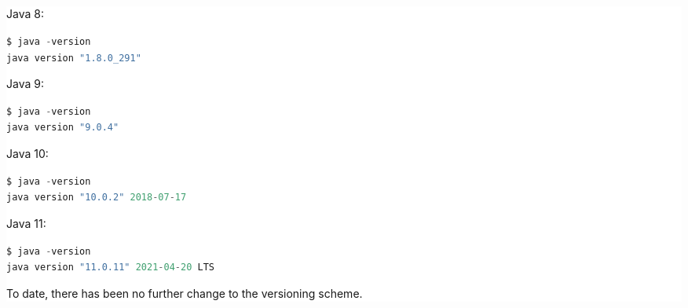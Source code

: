 Java 8:

```java
$ java -version
java version "1.8.0_291"
```
Java 9:

```java
$ java -version
java version "9.0.4"
```

Java 10:

```java
$ java -version
java version "10.0.2" 2018-07-17
```

Java 11:

```java
$ java -version
java version "11.0.11" 2021-04-20 LTS
```

To date, there has been no further change to the versioning scheme.